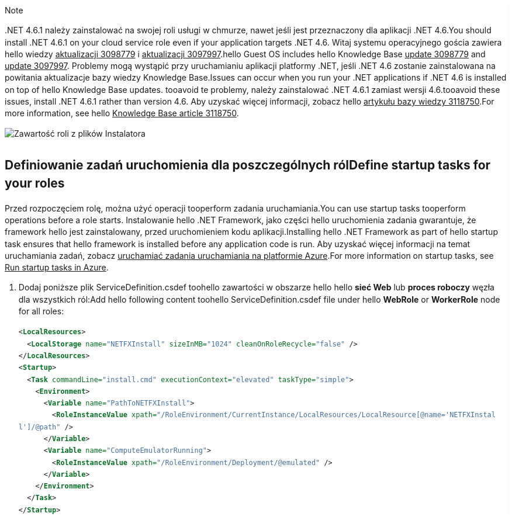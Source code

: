 > [!NOTE]
> <span data-ttu-id="c192a-127">.NET 4.6.1 należy zainstalować na swojej roli usługi w chmurze, nawet jeśli jest przeznaczony dla aplikacji .NET 4.6.</span><span class="sxs-lookup"><span data-stu-id="c192a-127">You should install .NET 4.6.1 on your cloud service role even if your application targets .NET 4.6.</span></span> <span data-ttu-id="c192a-128">Witaj systemu operacyjnego gościa zawiera hello wiedzy [aktualizacji 3098779](https://support.microsoft.com/kb/3098779) i [aktualizacji 3097997](https://support.microsoft.com/kb/3097997).</span><span class="sxs-lookup"><span data-stu-id="c192a-128">hello Guest OS includes hello Knowledge Base [update 3098779](https://support.microsoft.com/kb/3098779) and [update 3097997](https://support.microsoft.com/kb/3097997).</span></span> <span data-ttu-id="c192a-129">Problemy mogą wystąpić przy uruchamianiu aplikacji platformy .NET, jeśli .NET 4.6 zostanie zainstalowana na powitania aktualizacje bazy wiedzy Knowledge Base.</span><span class="sxs-lookup"><span data-stu-id="c192a-129">Issues can occur when you run your .NET applications if .NET 4.6 is installed on top of hello Knowledge Base updates.</span></span> <span data-ttu-id="c192a-130">tooavoid te problemy, należy zainstalować .NET 4.6.1 zamiast wersji 4.6.</span><span class="sxs-lookup"><span data-stu-id="c192a-130">tooavoid these issues, install .NET 4.6.1 rather than version 4.6.</span></span> <span data-ttu-id="c192a-131">Aby uzyskać więcej informacji, zobacz hello [artykułu bazy wiedzy 3118750](https://support.microsoft.com/kb/3118750).</span><span class="sxs-lookup"><span data-stu-id="c192a-131">For more information, see hello [Knowledge Base article 3118750](https://support.microsoft.com/kb/3118750).</span></span>
> 
> 

![Zawartość roli z plików Instalatora][1]

## <a name="define-startup-tasks-for-your-roles"></a><span data-ttu-id="c192a-133">Definiowanie zadań uruchomienia dla poszczególnych ról</span><span class="sxs-lookup"><span data-stu-id="c192a-133">Define startup tasks for your roles</span></span>
<span data-ttu-id="c192a-134">Przed rozpoczęciem rolę, można użyć operacji tooperform zadania uruchamiania.</span><span class="sxs-lookup"><span data-stu-id="c192a-134">You can use startup tasks tooperform operations before a role starts.</span></span> <span data-ttu-id="c192a-135">Instalowanie hello .NET Framework, jako części hello uruchomienia zadania gwarantuje, że framework hello jest zainstalowany, przed uruchomieniem kodu aplikacji.</span><span class="sxs-lookup"><span data-stu-id="c192a-135">Installing hello .NET Framework as part of hello startup task ensures that hello framework is installed before any application code is run.</span></span> <span data-ttu-id="c192a-136">Aby uzyskać więcej informacji na temat uruchamiania zadań, zobacz [uruchamiać zadania uruchamiania na platformie Azure](cloud-services-startup-tasks.md).</span><span class="sxs-lookup"><span data-stu-id="c192a-136">For more information on startup tasks, see [Run startup tasks in Azure](cloud-services-startup-tasks.md).</span></span> 

1. <span data-ttu-id="c192a-137">Dodaj poniższe plik ServiceDefinition.csdef toohello zawartości w obszarze hello hello **sieć Web** lub **proces roboczy** węzła dla wszystkich ról:</span><span class="sxs-lookup"><span data-stu-id="c192a-137">Add hello following content toohello ServiceDefinition.csdef file under hello **WebRole** or **WorkerRole** node for all roles:</span></span>
   
    ```xml
    <LocalResources>
      <LocalStorage name="NETFXInstall" sizeInMB="1024" cleanOnRoleRecycle="false" />
    </LocalResources>    
    <Startup>
      <Task commandLine="install.cmd" executionContext="elevated" taskType="simple">
        <Environment>
          <Variable name="PathToNETFXInstall">
            <RoleInstanceValue xpath="/RoleEnvironment/CurrentInstance/LocalResources/LocalResource[@name='NETFXInstall']/@path" />
          </Variable>
          <Variable name="ComputeEmulatorRunning">
            <RoleInstanceValue xpath="/RoleEnvironment/Deployment/@emulated" />
          </Variable>
        </Environment>
      </Task>
    </Startup>
    ```

[How to: Determine Which .NET Framework Versions Are Installed]: https://msdn.microsoft.com/library/hh925568.aspx
[Installing hello .NET Framework]: https://msdn.microsoft.com/library/5a4x27ek.aspx
[Troubleshooting .NET Framework Installations]: https://msdn.microsoft.com/library/hh925569.aspx
[1]: ./media/cloud-services-dotnet-install-dotnet/rolecontentwithinstallerfiles.png
[2]: ./media/cloud-services-dotnet-install-dotnet/rolecontentwithallfiles.png